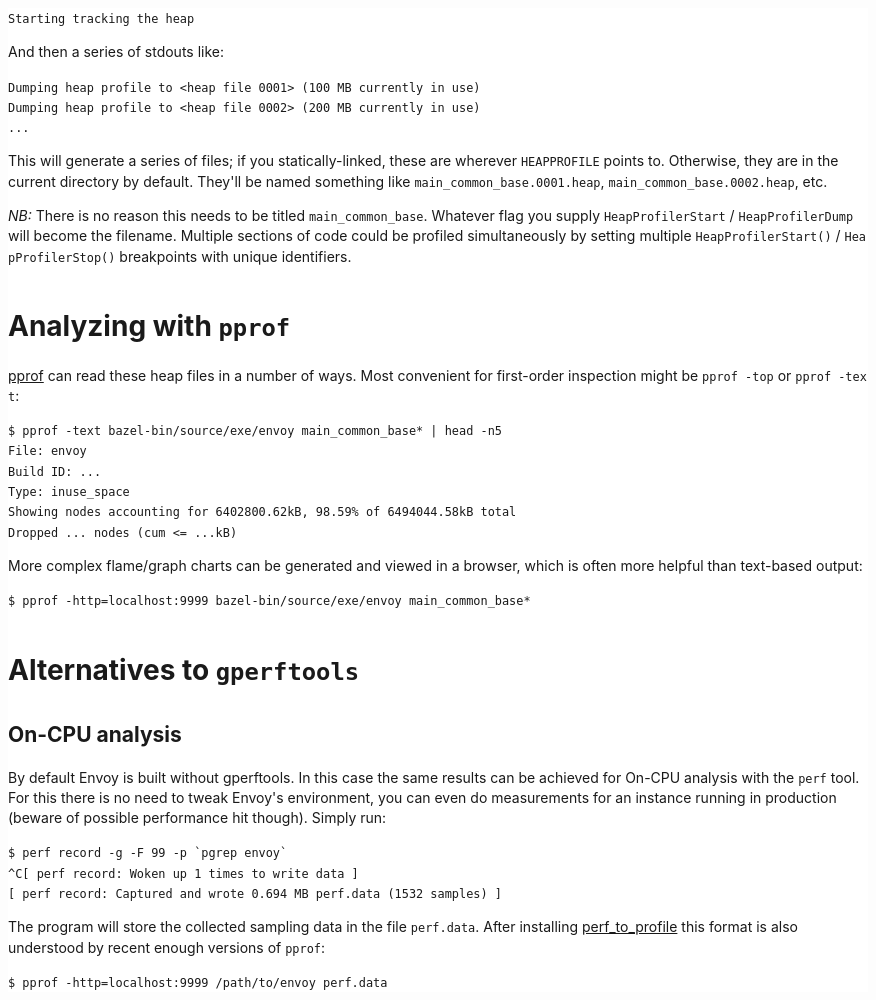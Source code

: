     Starting tracking the heap

And then a series of stdouts like:

    Dumping heap profile to <heap file 0001> (100 MB currently in use)
    Dumping heap profile to <heap file 0002> (200 MB currently in use)
    ...

This will generate a series of files; if you statically-linked, these are
wherever `HEAPPROFILE` points to. Otherwise, they are in the current directory
by default. They'll be named something like `main_common_base.0001.heap`,
`main_common_base.0002.heap`, etc.

*NB:* There is no reason this needs to be titled `main_common_base`. Whatever
flag you supply `HeapProfilerStart` / `HeapProfilerDump` will become the
filename. Multiple sections of code could be profiled simultaneously by setting
multiple `HeapProfilerStart()` / `HeapProfilerStop()` breakpoints with unique
identifiers.

# Analyzing with `pprof`

[pprof](https://github.com/google/pprof) can read these heap files in a
number of ways. Most convenient for first-order inspection might be `pprof -top`
or `pprof -text`:

    $ pprof -text bazel-bin/source/exe/envoy main_common_base* | head -n5
    File: envoy
    Build ID: ...
    Type: inuse_space
    Showing nodes accounting for 6402800.62kB, 98.59% of 6494044.58kB total
    Dropped ... nodes (cum <= ...kB)

More complex flame/graph charts can be generated and viewed in a browser, which
is often more helpful than text-based output:

    $ pprof -http=localhost:9999 bazel-bin/source/exe/envoy main_common_base*

# Alternatives to `gperftools`

## On-CPU analysis

By default Envoy is built without gperftools. In this case the same results can be
achieved for On-CPU analysis with the `perf` tool. For this there is no need to tweak
Envoy's environment, you can even do measurements for an instance running in production
(beware of possible performance hit though). Simply run:
```
$ perf record -g -F 99 -p `pgrep envoy`
^C[ perf record: Woken up 1 times to write data ]
[ perf record: Captured and wrote 0.694 MB perf.data (1532 samples) ]
```

The program will store the collected sampling data in the file `perf.data`. After installing
[perf_to_profile](https://github.com/google/perf_data_converter) this format
is also understood by recent enough versions of `pprof`:
```
$ pprof -http=localhost:9999 /path/to/envoy perf.data
```
